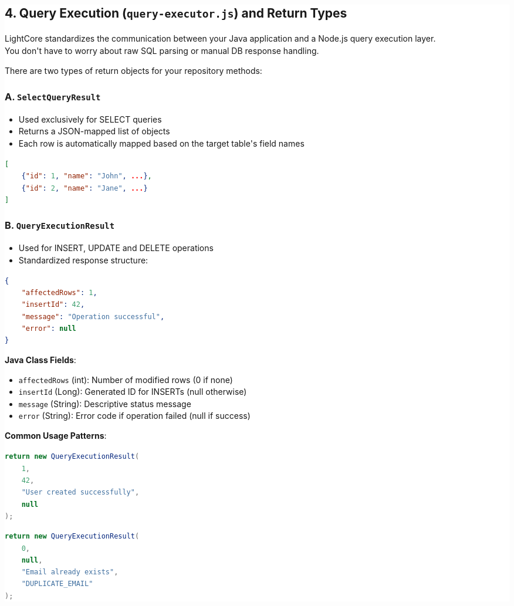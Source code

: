 
## 4. Query Execution (`query-executor.js`) and Return Types

LightCore standardizes the communication between your Java application and a Node.js query execution layer.  
You don't have to worry about raw SQL parsing or manual DB response handling.

There are two types of return objects for your repository methods:

### A. `SelectQueryResult`
- Used exclusively for SELECT queries
- Returns a JSON-mapped list of objects
- Each row is automatically mapped based on the target table's field names

```json
[
    {"id": 1, "name": "John", ...},
    {"id": 2, "name": "Jane", ...}
]
```

### B. `QueryExecutionResult`
- Used for INSERT, UPDATE and DELETE operations
- Standardized response structure:

```json
{
    "affectedRows": 1,
    "insertId": 42,
    "message": "Operation successful",
    "error": null
}
```

**Java Class Fields**:
- `affectedRows` (int): Number of modified rows (0 if none)
- `insertId` (Long): Generated ID for INSERTs (null otherwise)
- `message` (String): Descriptive status message
- `error` (String): Error code if operation failed (null if success)

**Common Usage Patterns**:

```java
return new QueryExecutionResult(
    1,
    42,
    "User created successfully",
    null
);
```

```java
return new QueryExecutionResult(
    0,
    null,
    "Email already exists",
    "DUPLICATE_EMAIL"
);
```

